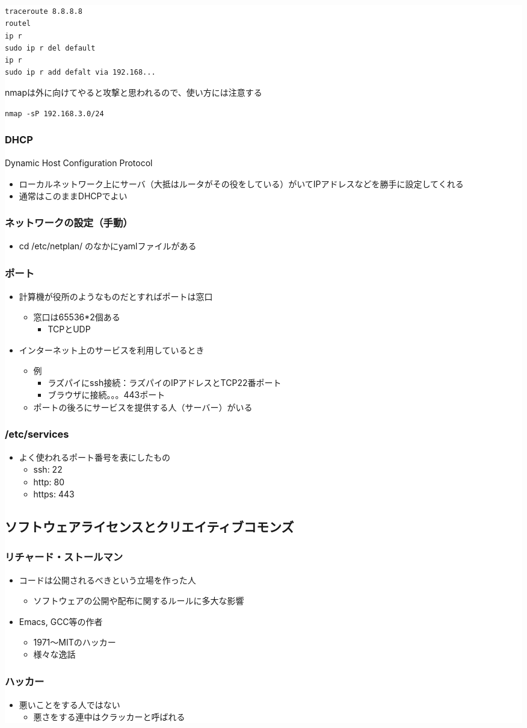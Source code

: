 ```
traceroute 8.8.8.8
routel
ip r
sudo ip r del default
ip r
sudo ip r add defalt via 192.168... 
```
nmapは外に向けてやると攻撃と思われるので、使い方には注意する
```
nmap -sP 192.168.3.0/24
```

### DHCP
Dynamic Host Configuration Protocol
- ローカルネットワーク上にサーバ（大抵はルータがその役をしている）がいてIPアドレスなどを勝手に設定してくれる
- 通常はこのままDHCPでよい

### ネットワークの設定（手動）
- cd /etc/netplan/ のなかにyamlファイルがある


### ポート
- 計算機が役所のようなものだとすればポートは窓口
    - 窓口は65536*2個ある
        - TCPとUDP

- インターネット上のサービスを利用しているとき
    - 例
        - ラズパイにssh接続：ラズパイのIPアドレスとTCP22番ポート
        - ブラウザに接続。。。443ポート
    - ポートの後ろにサービスを提供する人（サーバー）がいる

### /etc/services
- よく使われるポート番号を表にしたもの
    - ssh: 22
    - http: 80
    - https: 443



## ソフトウェアライセンスとクリエイティブコモンズ

### リチャード・ストールマン
- コードは公開されるべきという立場を作った人
    - ソフトウェアの公開や配布に関するルールに多大な影響

- Emacs, GCC等の作者
    - 1971〜MITのハッカー
    - 様々な逸話

### ハッカー
- 悪いことをする人ではない
    - 悪さをする連中はクラッカーと呼ばれる
